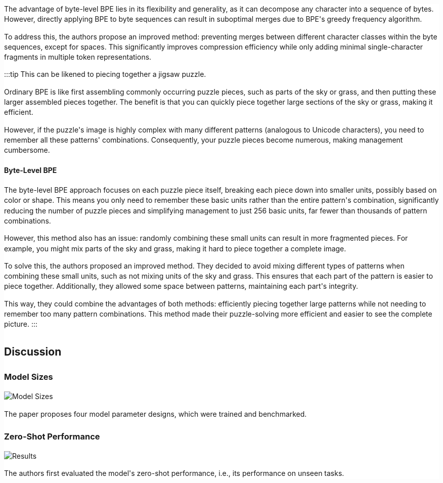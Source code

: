 The advantage of byte-level BPE lies in its flexibility and generality, as it can decompose any character into a sequence of bytes. However, directly applying BPE to byte sequences can result in suboptimal merges due to BPE's greedy frequency algorithm.

To address this, the authors propose an improved method: preventing merges between different character classes within the byte sequences, except for spaces. This significantly improves compression efficiency while only adding minimal single-character fragments in multiple token representations.

:::tip
This can be likened to piecing together a jigsaw puzzle.

Ordinary BPE is like first assembling commonly occurring puzzle pieces, such as parts of the sky or grass, and then putting these larger assembled pieces together. The benefit is that you can quickly piece together large sections of the sky or grass, making it efficient.

However, if the puzzle's image is highly complex with many different patterns (analogous to Unicode characters), you need to remember all these patterns' combinations. Consequently, your puzzle pieces become numerous, making management cumbersome.

#### Byte-Level BPE

The byte-level BPE approach focuses on each puzzle piece itself, breaking each piece down into smaller units, possibly based on color or shape. This means you only need to remember these basic units rather than the entire pattern's combination, significantly reducing the number of puzzle pieces and simplifying management to just 256 basic units, far fewer than thousands of pattern combinations.

However, this method also has an issue: randomly combining these small units can result in more fragmented pieces. For example, you might mix parts of the sky and grass, making it hard to piece together a complete image.

To solve this, the authors proposed an improved method. They decided to avoid mixing different types of patterns when combining these small units, such as not mixing units of the sky and grass. This ensures that each part of the pattern is easier to piece together. Additionally, they allowed some space between patterns, maintaining each part's integrity.

This way, they could combine the advantages of both methods: efficiently piecing together large patterns while not needing to remember too many pattern combinations. This method made their puzzle-solving more efficient and easier to see the complete picture.
:::

## Discussion

### Model Sizes

![Model Sizes](./img/img1.jpg)

The paper proposes four model parameter designs, which were trained and benchmarked.

### Zero-Shot Performance

![Results](./img/img2.jpg)

The authors first evaluated the model's zero-shot performance, i.e., its performance on unseen tasks.
